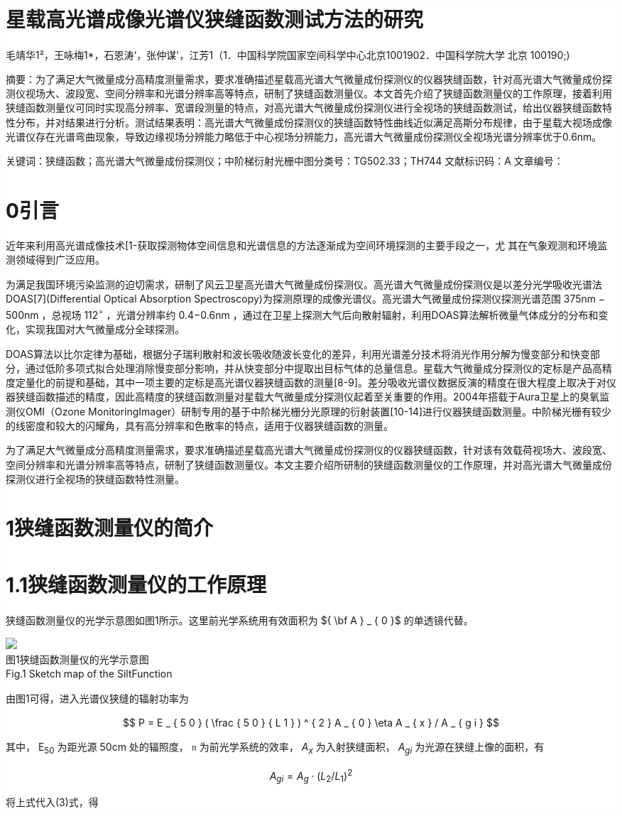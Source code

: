 # 星载高光谱成像光谱仪狭缝函数测试方法的研究

毛靖华1²，王咏梅1\*，石恩涛‘，张仲谋'，江芳1（1．中国科学院国家空间科学中心北京1001902．中国科学院大学 北京 100190;)

摘要：为了满足大气微量成分高精度测量需求，要求准确描述星载高光谱大气微量成份探测仪的仪器狭缝函数，针对高光谱大气微量成份探测仪视场大、波段宽、空间分辨率和光谱分辨率高等特点，研制了狭缝函数测量仪。本文首先介绍了狭缝函数测量仪的工作原理，接着利用狭缝函数测量仪可同时实现高分辨率、宽谱段测量的特点，对高光谱大气微量成份探测仪进行全视场的狭缝函数测试，给出仪器狭缝函数特性分布，并对结果进行分析。测试结果表明：高光谱大气微量成份探测仪的狭缝函数特性曲线近似满足高斯分布规律，由于星载大视场成像光谱仪存在光谱弯曲现象，导致边缘视场分辨能力略低于中心视场分辨能力，高光谱大气微量成份探测仪全视场光谱分辨率优于0.6nm。

关键词：狭缝函数；高光谱大气微量成份探测仪；中阶梯衍射光栅中图分类号：TG502.33；TH744 文献标识码：A 文章编号：

# 0引言

近年来利用高光谱成像技术[1-获取探测物体空间信息和光谱信息的方法逐渐成为空间环境探测的主要手段之一，尤 其在气象观测和环境监测领域得到广泛应用。

为满足我国环境污染监测的迫切需求，研制了风云卫星高光谱大气微量成份探测仪。高光谱大气微量成份探测仪是以差分光学吸收光谱法DOAS[7](Differential Optical Absorption Spectroscopy)为探测原理的成像光谱仪。高光谱大气微量成份探测仪探测光谱范围 $3 7 5 \mathrm { n m } { - } 5 0 0 \mathrm { n m }$ ，总视场 $1 1 2 ^ { \circ }$ ，光谱分辨率约 $0 . 4 \mathrm { - } 0 . 6 \mathrm { n m }$ ，通过在卫星上探测大气后向散射辐射，利用DOAS算法解析微量气体成分的分布和变化，实现我国对大气微量成分全球探测。

DOAS算法以比尔定律为基础，根据分子瑞利散射和波长吸收随波长变化的差异，利用光谱差分技术将消光作用分解为慢变部分和快变部分，通过低阶多项式拟合处理消除慢变部分影响，并从快变部分中提取出目标气体的总量信息。星载大气微量成分探测仪的定标是产品高精度定量化的前提和基础，其中一项主要的定标是高光谱仪器狭缝函数的测量[8-9]。差分吸收光谱仪数据反演的精度在很大程度上取决于对仪器狭缝函数描述的精度，因此高精度的狭缝函数测量对星载大气微量成分探测仪起着至关重要的作用。2004年搭载于Aura卫星上的臭氧监测仪OMI（Ozone MonitoringImager）研制专用的基于中阶梯光栅分光原理的衍射装置[10-14]进行仪器狭缝函数测量。中阶梯光栅有较少的线密度和较大的闪耀角，具有高分辨率和色散率的特点，适用于仪器狭缝函数的测量。

为了满足大气微量成分高精度测量需求，要求准确描述星载高光谱大气微量成份探测仪的仪器狭缝函数，针对该有效载荷视场大、波段宽、空间分辨率和光谱分辨率高等特点，研制了狭缝函数测量仪。本文主要介绍所研制的狭缝函数测量仪的工作原理，并对高光谱大气微量成份探测仪进行全视场的狭缝函数特性测量。

# 1狭缝函数测量仪的简介

# 1.1狭缝函数测量仪的工作原理

狭缝函数测量仪的光学示意图如图1所示。这里前光学系统用有效面积为 ${ \bf A } _ { 0 }$ 的单透镜代替。

![](images/8e42dce9380c87887f9a2dbf546a077e8f0b095c6ff30ed4744c65ba24ff4daa.jpg)  
图1狭缝函数测量仪的光学示意图  
Fig.1 Sketch map of the SiltFunction

由图1可得，进入光谱仪狭缝的辐射功率为

$$
P = E _ { 5 0 } ( \frac { 5 0 } { L 1 } ) ^ { 2 } A _ { 0 } \eta A _ { x } / A _ { g i }
$$

其中， $\mathrm { E } _ { 5 0 }$ 为距光源 $5 0 \mathrm { c m }$ 处的辐照度， $\mathfrak { n }$ 为前光学系统的效率， $A _ { x }$ 为入射狭缝面积， $A _ { g i }$ 为光源在狭缝上像的面积，有

$$
A _ { g i } = A _ { g } \cdot ( L _ { 2 } / L _ { 1 } ) ^ { 2 }
$$

将上式代入(3)式，得
